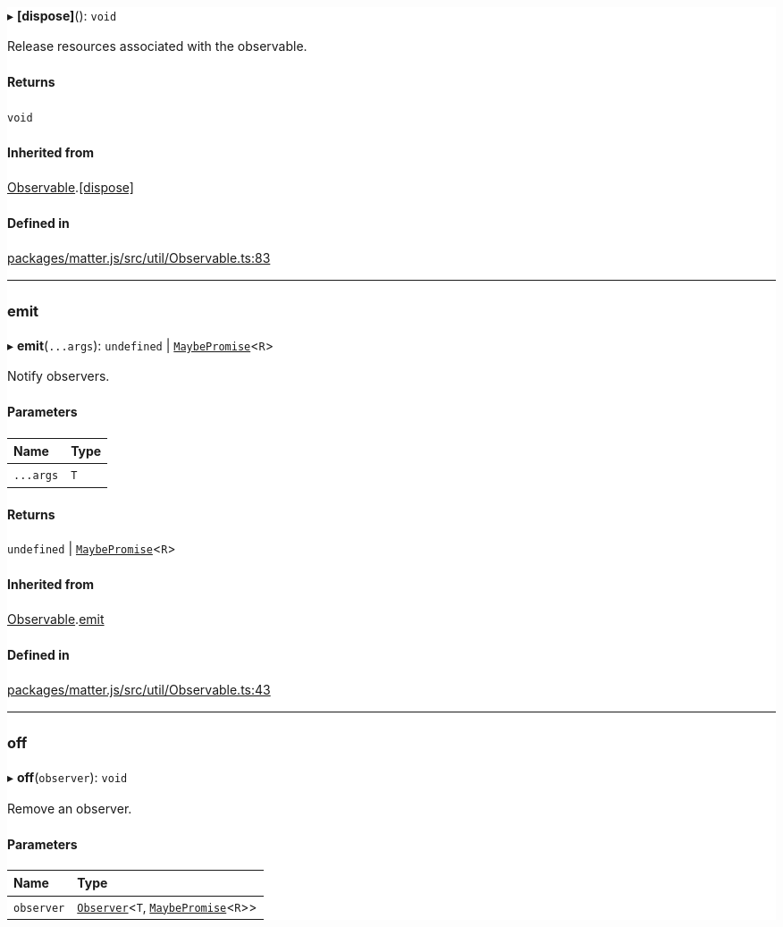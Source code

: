 ▸ **[dispose]**(): `void`

Release resources associated with the observable.

#### Returns

`void`

#### Inherited from

[Observable](util_export.Observable.md).[[dispose]](util_export.Observable.md#[dispose])

#### Defined in

[packages/matter.js/src/util/Observable.ts:83](https://github.com/project-chip/matter.js/blob/904d0c9b952b91f28a21803759c5e5c66ee4d272/packages/matter.js/src/util/Observable.ts#L83)

___

### emit

▸ **emit**(`...args`): `undefined` \| [`MaybePromise`](../modules/util_export.md#maybepromise)\<`R`\>

Notify observers.

#### Parameters

| Name | Type |
| :------ | :------ |
| `...args` | `T` |

#### Returns

`undefined` \| [`MaybePromise`](../modules/util_export.md#maybepromise)\<`R`\>

#### Inherited from

[Observable](util_export.Observable.md).[emit](util_export.Observable.md#emit)

#### Defined in

[packages/matter.js/src/util/Observable.ts:43](https://github.com/project-chip/matter.js/blob/904d0c9b952b91f28a21803759c5e5c66ee4d272/packages/matter.js/src/util/Observable.ts#L43)

___

### off

▸ **off**(`observer`): `void`

Remove an observer.

#### Parameters

| Name | Type |
| :------ | :------ |
| `observer` | [`Observer`](util_export.Observer.md)\<`T`, [`MaybePromise`](../modules/util_export.md#maybepromise)\<`R`\>\> |
